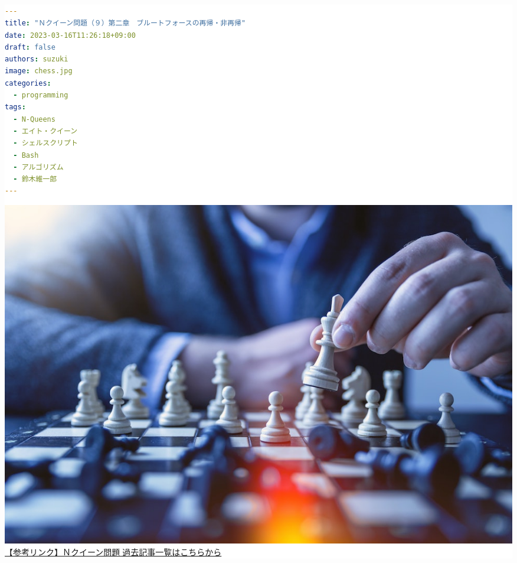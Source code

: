 ```yaml
---
title: "Ｎクイーン問題（９）第二章　ブルートフォースの再帰・非再帰"
date: 2023-03-16T11:26:18+09:00
draft: false
authors: suzuki
image: chess.jpg
categories:
  - programming
tags:
  - N-Queens
  - エイト・クイーン
  - シェルスクリプト
  - Bash
  - アルゴリズム
  - 鈴木維一郎
---
```



![](chess.jpg)
[【参考リンク】Ｎクイーン問題 過去記事一覧はこちらから](https://suzukiiichiro.github.io/search/?keyword=Ｎクイーン問題)
